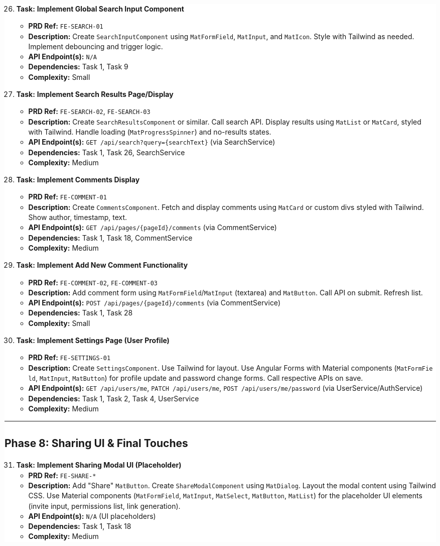 26. **Task:** **Implement Global Search Input Component**
    * **PRD Ref:** `FE-SEARCH-01`
    * **Description:** Create `SearchInputComponent` using `MatFormField`, `MatInput`, and `MatIcon`. Style with Tailwind as needed. Implement debouncing and trigger logic.
    * **API Endpoint(s):** `N/A`
    * **Dependencies:** Task 1, Task 9
    * **Complexity:** Small

27. **Task:** **Implement Search Results Page/Display**
    * **PRD Ref:** `FE-SEARCH-02`, `FE-SEARCH-03`
    * **Description:** Create `SearchResultsComponent` or similar. Call search API. Display results using `MatList` or `MatCard`, styled with Tailwind. Handle loading (`MatProgressSpinner`) and no-results states.
    * **API Endpoint(s):** `GET /api/search?query={searchText}` (via SearchService)
    * **Dependencies:** Task 1, Task 26, SearchService
    * **Complexity:** Medium

28. **Task:** **Implement Comments Display**
    * **PRD Ref:** `FE-COMMENT-01`
    * **Description:** Create `CommentsComponent`. Fetch and display comments using `MatCard` or custom divs styled with Tailwind. Show author, timestamp, text.
    * **API Endpoint(s):** `GET /api/pages/{pageId}/comments` (via CommentService)
    * **Dependencies:** Task 1, Task 18, CommentService
    * **Complexity:** Medium

29. **Task:** **Implement Add New Comment Functionality**
    * **PRD Ref:** `FE-COMMENT-02`, `FE-COMMENT-03`
    * **Description:** Add comment form using `MatFormField`/`MatInput` (textarea) and `MatButton`. Call API on submit. Refresh list.
    * **API Endpoint(s):** `POST /api/pages/{pageId}/comments` (via CommentService)
    * **Dependencies:** Task 1, Task 28
    * **Complexity:** Small

30. **Task:** **Implement Settings Page (User Profile)**
    * **PRD Ref:** `FE-SETTINGS-01`
    * **Description:** Create `SettingsComponent`. Use Tailwind for layout. Use Angular Forms with Material components (`MatFormField`, `MatInput`, `MatButton`) for profile update and password change forms. Call respective APIs on save.
    * **API Endpoint(s):** `GET /api/users/me`, `PATCH /api/users/me`, `POST /api/users/me/password` (via UserService/AuthService)
    * **Dependencies:** Task 1, Task 2, Task 4, UserService
    * **Complexity:** Medium

---

## Phase 8: Sharing UI & Final Touches

31. **Task:** **Implement Sharing Modal UI (Placeholder)**
    * **PRD Ref:** `FE-SHARE-*`
    * **Description:** Add "Share" `MatButton`. Create `ShareModalComponent` using `MatDialog`. Layout the modal content using Tailwind CSS. Use Material components (`MatFormField`, `MatInput`, `MatSelect`, `MatButton`, `MatList`) for the placeholder UI elements (invite input, permissions list, link generation).
    * **API Endpoint(s):** `N/A` (UI placeholders)
    * **Dependencies:** Task 1, Task 18
    * **Complexity:** Medium
